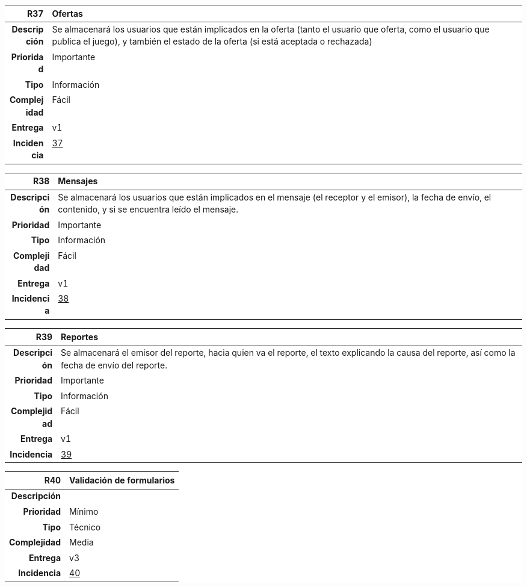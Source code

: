 | **R37**     | **Ofertas**           |
| --------------: | :------------------- |
| **Descripción** | Se almacenará los usuarios que están implicados en la oferta (tanto el usuario que oferta, como el usuario que publica el juego), y también el estado de la oferta (si está aceptada o rechazada)             |
| **Prioridad**   | Importante           |
| **Tipo**        | Información                |
| **Complejidad** | Fácil         |
| **Entrega**     | v1             |
| **Incidencia**  | [37](https://github.com/jlnarvaez/tradegame/issues/37) |

| **R38**     | **Mensajes**           |
| --------------: | :------------------- |
| **Descripción** | Se almacenará los usuarios que están implicados en el mensaje (el receptor y el emisor), la fecha de envío, el contenido, y si se encuentra leído el mensaje.             |
| **Prioridad**   | Importante           |
| **Tipo**        | Información                |
| **Complejidad** | Fácil         |
| **Entrega**     | v1             |
| **Incidencia**  | [38](https://github.com/jlnarvaez/tradegame/issues/38) |

| **R39**     | **Reportes**           |
| --------------: | :------------------- |
| **Descripción** | Se almacenará el emisor del reporte, hacia quien va el reporte, el texto explicando la causa del reporte, así como la fecha de envío del reporte.             |
| **Prioridad**   | Importante           |
| **Tipo**        | Información                |
| **Complejidad** | Fácil         |
| **Entrega**     | v1             |
| **Incidencia**  | [39](https://github.com/jlnarvaez/tradegame/issues/39) |

| **R40**     | **Validación de formularios**           |
| --------------: | :------------------- |
| **Descripción** |              |
| **Prioridad**   | Mínimo           |
| **Tipo**        | Técnico                |
| **Complejidad** | Media         |
| **Entrega**     | v3             |
| **Incidencia**  | [40](https://github.com/jlnarvaez/tradegame/issues/40) |
